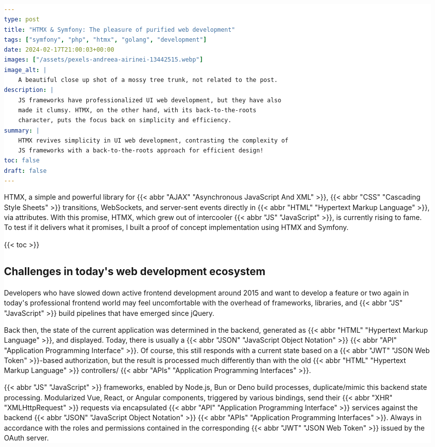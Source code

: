 ```yaml
---
type: post
title: "HTMX & Symfony: The pleasure of purified web development"
tags: ["symfony", "php", "htmx", "golang", "development"]
date: 2024-02-17T21:00:03+00:00
images: ["/assets/pexels-andreea-airinei-13442515.webp"]
image_alt: |
    A beautiful close up shot of a mossy tree trunk, not related to the post.
description: |
    JS frameworks have professionalized UI web development, but they have also
    made it clumsy. HTMX, on the other hand, with its back-to-the-roots
    character, puts the focus back on simplicity and efficiency.
summary: |
    HTMX revives simplicity in UI web development, contrasting the complexity of
    JS frameworks with a back-to-the-roots approach for efficient design!
toc: false
draft: false
---
```


HTMX, a simple and powerful library for
{{< abbr "AJAX" "Asynchronous JavaScript And XML" >}},
{{< abbr "CSS" "Cascading Style Sheets" >}} transitions, WebSockets, and
server-sent events directly in {{< abbr "HTML" "Hypertext Markup Language" >}},
via attributes. With this promise, HTMX, which grew out of intercooler
{{< abbr "JS" "JavaScript" >}}, is currently rising to fame. To test if it
delivers what it promises, I built a proof of concept implementation using HTMX
and Symfony. 

{{< toc >}}

## Challenges in today's web development ecosystem

Developers who have slowed down active frontend development around 2015 and want
to develop a feature or two again in today's professional frontend world may
feel uncomfortable with the overhead of frameworks, libraries, and
{{< abbr "JS" "JavaScript" >}} build pipelines that have emerged since jQuery.

Back then, the state of the current application was determined in the backend,
generated as {{< abbr "HTML" "Hypertext Markup Language" >}}, and displayed.
Today, there is usually a {{< abbr "JSON" "JavaScript Object Notation" >}}
{{< abbr "API" "Application Programming Interface" >}}. Of course, this still
responds with a current state based on a
{{< abbr "JWT" "JSON Web Token" >}}-based authorization, but the result is
processed much differently than with the old
{{< abbr "HTML" "Hypertext Markup Language" >}} controllers/
{{< abbr "APIs" "Application Programming Interfaces" >}}.

{{< abbr "JS" "JavaScript" >}} frameworks, enabled by Node.js, Bun or Deno build
processes, duplicate/mimic this backend state processing. Modularized Vue,
React, or Angular components, triggered by various bindings, send their
{{< abbr "XHR" "XMLHttpRequest" >}} requests via encapsulated
{{< abbr "API" "Application Programming Interface" >}} services against the
backend {{< abbr "JSON" "JavaScript Object Notation" >}}
{{< abbr "APIs" "Application Programming Interfaces" >}}. Always in accordance
with the roles and permissions contained in the corresponding
{{< abbr "JWT" "JSON Web Token" >}} issued by the OAuth server.
